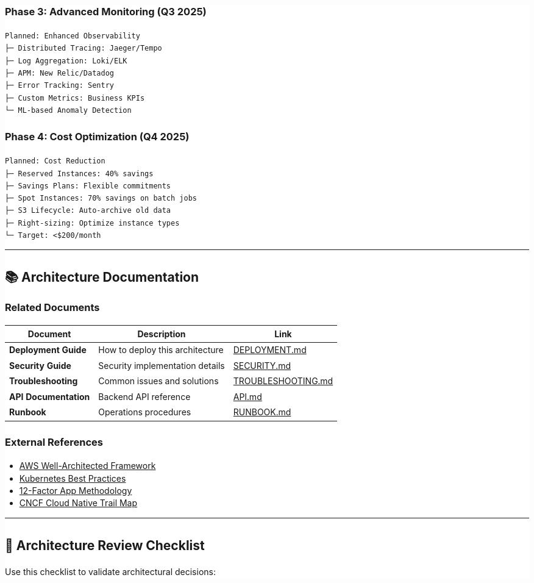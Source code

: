 ### Phase 3: Advanced Monitoring (Q3 2025)
```
Planned: Enhanced Observability
├─ Distributed Tracing: Jaeger/Tempo
├─ Log Aggregation: Loki/ELK
├─ APM: New Relic/Datadog
├─ Error Tracking: Sentry
├─ Custom Metrics: Business KPIs
└─ ML-based Anomaly Detection
```

### Phase 4: Cost Optimization (Q4 2025)
```
Planned: Cost Reduction
├─ Reserved Instances: 40% savings
├─ Savings Plans: Flexible commitments
├─ Spot Instances: 70% savings on batch jobs
├─ S3 Lifecycle: Auto-archive old data
├─ Right-sizing: Optimize instance types
└─ Target: <$200/month
```

---

## 📚 Architecture Documentation

### Related Documents

| Document | Description | Link |
|----------|-------------|------|
| **Deployment Guide** | How to deploy this architecture | [DEPLOYMENT.md](DEPLOYMENT.md) |
| **Security Guide** | Security implementation details | [SECURITY.md](SECURITY.md) |
| **Troubleshooting** | Common issues and solutions | [TROUBLESHOOTING.md](TROUBLESHOOTING.md) |
| **API Documentation** | Backend API reference | [API.md](API.md) |
| **Runbook** | Operations procedures | [RUNBOOK.md](RUNBOOK.md) |

### External References

- [AWS Well-Architected Framework](https://aws.amazon.com/architecture/well-architected/)
- [Kubernetes Best Practices](https://kubernetes.io/docs/concepts/configuration/overview/)
- [12-Factor App Methodology](https://12factor.net/)
- [CNCF Cloud Native Trail Map](https://github.com/cncf/trailmap)

---

## 🎯 Architecture Review Checklist

Use this checklist to validate architectural decisions:
